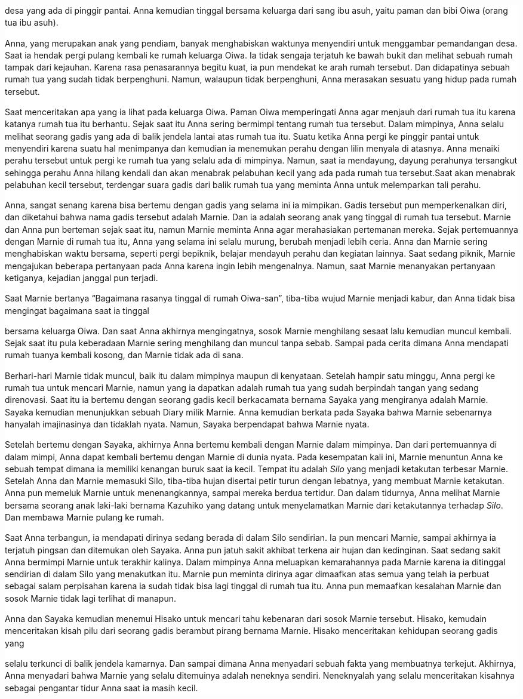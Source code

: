 <p><span class="font4">desa yang ada di pinggir pantai. Anna kemudian tinggal bersama keluarga dari sang ibu asuh, yaitu paman dan bibi Oiwa (orang tua ibu asuh).</span></p>
<p><span class="font4">Anna, yang merupakan anak yang pendiam, banyak menghabiskan waktunya menyendiri untuk menggambar pemandangan desa. Saat ia hendak pergi pulang kembali ke rumah keluarga Oiwa. Ia tidak sengaja terjatuh ke bawah bukit dan melihat sebuah rumah tampak dari kejauhan. Karena rasa penasarannya begitu kuat, ia pun mendekat ke arah rumah tersebut. Dan didapatinya sebuah rumah tua yang sudah tidak berpenghuni. Namun, walaupun tidak berpenghuni, Anna merasakan sesuatu yang hidup pada rumah tersebut.</span></p>
<p><span class="font4">Saat menceritakan apa yang ia lihat pada keluarga Oiwa. Paman Oiwa memperingati Anna agar menjauh dari rumah tua itu karena katanya rumah tua itu berhantu. Sejak saat itu Anna sering bermimpi tentang rumah tua tersebut. Dalam mimpinya, Anna selalu melihat seorang gadis yang ada di balik jendela lantai atas rumah tua itu. Suatu ketika Anna pergi ke pinggir pantai untuk menyendiri karena suatu hal menimpanya dan kemudian ia menemukan perahu dengan lilin menyala di atasnya. Anna menaiki perahu tersebut untuk pergi ke rumah tua yang selalu ada di mimpinya. Namun, saat ia mendayung, dayung perahunya tersangkut sehingga perahu Anna hilang kendali dan akan menabrak pelabuhan kecil yang ada pada rumah tua tersebut.Saat akan menabrak pelabuhan kecil tersebut, terdengar suara gadis dari balik rumah tua yang meminta Anna untuk melemparkan tali perahu.</span></p>
<p><span class="font4">Anna, sangat senang karena bisa bertemu dengan gadis yang selama ini ia mimpikan. Gadis tersebut pun memperkenalkan diri, dan diketahui bahwa nama gadis tersebut adalah Marnie. Dan ia adalah seorang anak yang tinggal di rumah tua tersebut. Marnie dan Anna pun berteman sejak saat itu, namun Marnie meminta Anna agar merahasiakan pertemanan mereka. Sejak pertemuannya dengan Marnie di rumah tua itu, Anna yang selama ini selalu murung, berubah menjadi lebih ceria. Anna dan Marnie sering menghabiskan waktu bersama, seperti pergi bepiknik, belajar mendayuh perahu dan kegiatan lainnya. Saat sedang piknik, Marnie mengajukan beberapa pertanyaan pada Anna karena ingin lebih mengenalnya. Namun, saat Marnie menanyakan pertanyaan ketiganya, kejadian janggal pun terjadi.</span></p>
<p><span class="font4">Saat Marnie bertanya “Bagaimana rasanya tinggal di rumah Oiwa-san”, tiba-tiba wujud Marnie menjadi kabur, dan Anna tidak bisa mengingat bagaimana saat ia tinggal</span></p>
<p><span class="font4">bersama keluarga Oiwa. Dan saat Anna akhirnya mengingatnya, sosok Marnie menghilang sesaat lalu kemudian muncul kembali. Sejak saat itu pula keberadaan Marnie sering menghilang dan muncul tanpa sebab. Sampai pada cerita dimana Anna mendapati rumah tuanya kembali kosong, dan Marnie tidak ada di sana.</span></p>
<p><span class="font4">Berhari-hari Marnie tidak muncul, baik itu dalam mimpinya maupun di kenyataan. Setelah hampir satu minggu, Anna pergi ke rumah tua untuk mencari Marnie, namun yang ia dapatkan adalah rumah tua yang sudah berpindah tangan yang sedang direnovasi. Saat itu ia bertemu dengan seorang gadis kecil berkacamata bernama Sayaka yang mengiranya adalah Marnie. Sayaka kemudian menunjukkan sebuah Diary milik Marnie. Anna kemudian berkata pada Sayaka bahwa Marnie sebenarnya hanyalah imajinasinya dan tidaklah nyata. Namun, Sayaka berpendapat bahwa Marnie nyata.</span></p>
<p><span class="font4">Setelah bertemu dengan Sayaka, akhirnya Anna bertemu kembali dengan Marnie dalam mimpinya. Dan dari pertemuannya di dalam mimpi, Anna dapat kembali bertemu dengan Marnie di dunia nyata. Pada kesempatan kali ini, Marnie menuntun Anna ke sebuah tempat dimana ia memiliki kenangan buruk saat ia kecil. Tempat itu adalah </span><span class="font4" style="font-style:italic;">Silo </span><span class="font4">yang menjadi ketakutan terbesar Marnie. Setelah Anna dan Marnie memasuki Silo, tiba-tiba hujan disertai petir turun dengan lebatnya, yang membuat Marnie ketakutan. Anna pun memeluk Marnie untuk menenangkannya, sampai mereka berdua tertidur. Dan dalam tidurnya, Anna melihat Marnie bersama seorang anak laki-laki bernama Kazuhiko yang datang untuk menyelamatkan Marnie dari ketakutannya terhadap </span><span class="font4" style="font-style:italic;">Silo</span><span class="font4">. Dan membawa Marnie pulang ke rumah.</span></p>
<p><span class="font4">Saat Anna terbangun, ia mendapati dirinya sedang berada di dalam Silo sendirian. Ia pun mencari Marnie, sampai akhirnya ia terjatuh pingsan dan ditemukan oleh Sayaka. Anna pun jatuh sakit akhibat terkena air hujan dan kedinginan. Saat sedang sakit Anna bermimpi Marnie untuk terakhir kalinya. Dalam mimpinya Anna meluapkan kemarahannya pada Marnie karena ia ditinggal sendirian di dalam Silo yang menakutkan itu. Marnie pun meminta dirinya agar dimaafkan atas semua yang telah ia perbuat sebagai salam perpisahan karena ia sudah tidak bisa lagi tinggal di rumah tua itu. Anna pun memaafkan kesalahan Marnie dan sosok Marnie tidak lagi terlihat di manapun.</span></p>
<p><span class="font4">Anna dan Sayaka kemudian menemui Hisako untuk mencari tahu kebenaran dari sosok Marnie tersebut. Hisako, kemudain menceritakan kisah pilu dari seorang gadis berambut pirang bernama Marnie. Hisako menceritakan kehidupan seorang gadis yang</span></p>
<p><span class="font4">selalu terkunci di balik jendela kamarnya. Dan sampai dimana Anna menyadari sebuah fakta yang membuatnya terkejut. Akhirnya, Anna menyadari bahwa Marnie yang selalu ditemuinya adalah neneknya sendiri. Neneknyalah yang selalu menceritakan kisahnya sebagai pengantar tidur Anna saat ia masih kecil.</span></p>
<ul style="list-style:none;"><li>